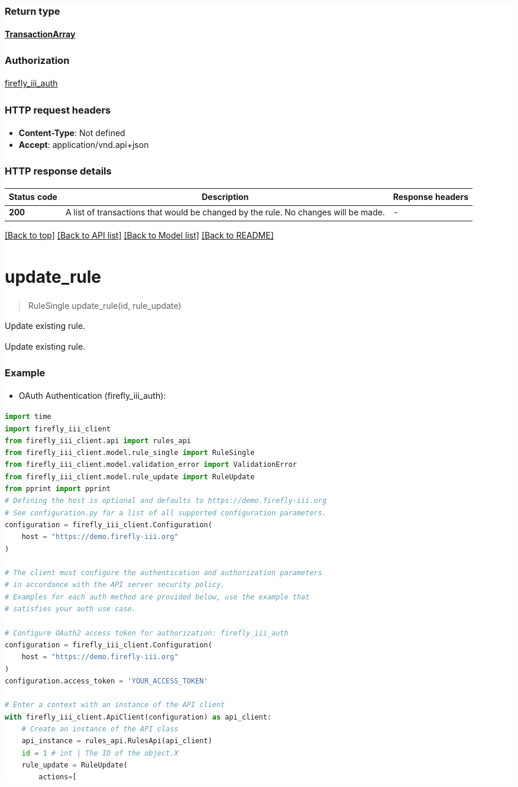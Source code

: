 ### Return type

[**TransactionArray**](TransactionArray.md)

### Authorization

[firefly_iii_auth](../README.md#firefly_iii_auth)

### HTTP request headers

 - **Content-Type**: Not defined
 - **Accept**: application/vnd.api+json


### HTTP response details
| Status code | Description | Response headers |
|-------------|-------------|------------------|
**200** | A list of transactions that would be changed by the rule. No changes will be made. |  -  |

[[Back to top]](#) [[Back to API list]](../README.md#documentation-for-api-endpoints) [[Back to Model list]](../README.md#documentation-for-models) [[Back to README]](../README.md)

# **update_rule**
> RuleSingle update_rule(id, rule_update)

Update existing rule.

Update existing rule.

### Example

* OAuth Authentication (firefly_iii_auth):
```python
import time
import firefly_iii_client
from firefly_iii_client.api import rules_api
from firefly_iii_client.model.rule_single import RuleSingle
from firefly_iii_client.model.validation_error import ValidationError
from firefly_iii_client.model.rule_update import RuleUpdate
from pprint import pprint
# Defining the host is optional and defaults to https://demo.firefly-iii.org
# See configuration.py for a list of all supported configuration parameters.
configuration = firefly_iii_client.Configuration(
    host = "https://demo.firefly-iii.org"
)

# The client must configure the authentication and authorization parameters
# in accordance with the API server security policy.
# Examples for each auth method are provided below, use the example that
# satisfies your auth use case.

# Configure OAuth2 access token for authorization: firefly_iii_auth
configuration = firefly_iii_client.Configuration(
    host = "https://demo.firefly-iii.org"
)
configuration.access_token = 'YOUR_ACCESS_TOKEN'

# Enter a context with an instance of the API client
with firefly_iii_client.ApiClient(configuration) as api_client:
    # Create an instance of the API class
    api_instance = rules_api.RulesApi(api_client)
    id = 1 # int | The ID of the object.X
    rule_update = RuleUpdate(
        actions=[
```